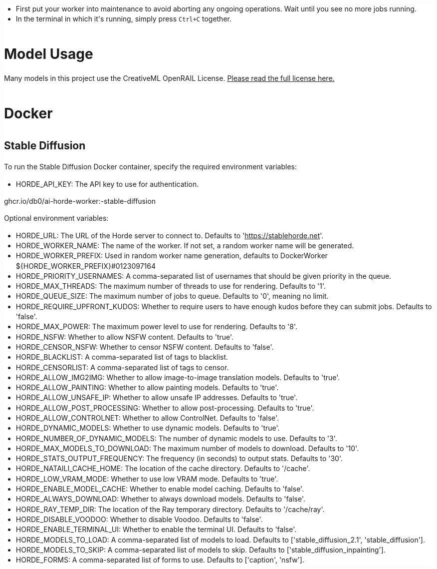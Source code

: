 * First put your worker into maintenance to avoid aborting any ongoing operations. Wait until you see no more jobs running.
* In the terminal in which it's running, simply press `Ctrl+C` together.

# Model Usage
Many models in this project use the CreativeML OpenRAIL License.  [Please read the full license here.](https://huggingface.co/spaces/CompVis/stable-diffusion-license)


# Docker

## Stable Diffusion

To run the Stable Diffusion Docker container, specify the required environment variables:

- HORDE_API_KEY: The API key to use for authentication.

ghcr.io/db0/ai-horde-worker:<insert release tag here>-stable-diffusion

Optional environment variables:

- HORDE_URL: The URL of the Horde server to connect to. Defaults to 'https://stablehorde.net'.
- HORDE_WORKER_NAME: The name of the worker. If not set, a random worker name will be generated.
- HORDE_WORKER_PREFIX: Used in random worker name generation, defaults to DockerWorker ${HORDE_WORKER_PREFIX}#0123097164
- HORDE_PRIORITY_USERNAMES: A comma-separated list of usernames that should be given priority in the queue.
- HORDE_MAX_THREADS: The maximum number of threads to use for rendering. Defaults to '1'.
- HORDE_QUEUE_SIZE: The maximum number of jobs to queue. Defaults to '0', meaning no limit.
- HORDE_REQUIRE_UPFRONT_KUDOS: Whether to require users to have enough kudos before they can submit jobs. Defaults to 'false'.
- HORDE_MAX_POWER: The maximum power level to use for rendering. Defaults to '8'.
- HORDE_NSFW: Whether to allow NSFW content. Defaults to 'true'.
- HORDE_CENSOR_NSFW: Whether to censor NSFW content. Defaults to 'false'.
- HORDE_BLACKLIST: A comma-separated list of tags to blacklist.
- HORDE_CENSORLIST: A comma-separated list of tags to censor.
- HORDE_ALLOW_IMG2IMG: Whether to allow image-to-image translation models. Defaults to 'true'.
- HORDE_ALLOW_PAINTING: Whether to allow painting models. Defaults to 'true'.
- HORDE_ALLOW_UNSAFE_IP: Whether to allow unsafe IP addresses. Defaults to 'true'.
- HORDE_ALLOW_POST_PROCESSING: Whether to allow post-processing. Defaults to 'true'.
- HORDE_ALLOW_CONTROLNET: Whether to allow ControlNet. Defaults to 'false'.
- HORDE_DYNAMIC_MODELS: Whether to use dynamic models. Defaults to 'true'.
- HORDE_NUMBER_OF_DYNAMIC_MODELS: The number of dynamic models to use. Defaults to '3'.
- HORDE_MAX_MODELS_TO_DOWNLOAD: The maximum number of models to download. Defaults to '10'.
- HORDE_STATS_OUTPUT_FREQUENCY: The frequency (in seconds) to output stats. Defaults to '30'.
- HORDE_NATAILI_CACHE_HOME: The location of the cache directory. Defaults to '/cache'.
- HORDE_LOW_VRAM_MODE: Whether to use low VRAM mode. Defaults to 'true'.
- HORDE_ENABLE_MODEL_CACHE: Whether to enable model caching. Defaults to 'false'.
- HORDE_ALWAYS_DOWNLOAD: Whether to always download models. Defaults to 'false'.
- HORDE_RAY_TEMP_DIR: The location of the Ray temporary directory. Defaults to '/cache/ray'.
- HORDE_DISABLE_VOODOO: Whether to disable Voodoo. Defaults to 'false'.
- HORDE_ENABLE_TERMINAL_UI: Whether to enable the terminal UI. Defaults to 'false'.
- HORDE_MODELS_TO_LOAD: A comma-separated list of models to load. Defaults to ['stable_diffusion_2.1', 'stable_diffusion'].
- HORDE_MODELS_TO_SKIP: A comma-separated list of models to skip. Defaults to ['stable_diffusion_inpainting'].
- HORDE_FORMS: A comma-separated list of forms to use. Defaults to ['caption', 'nsfw'].
